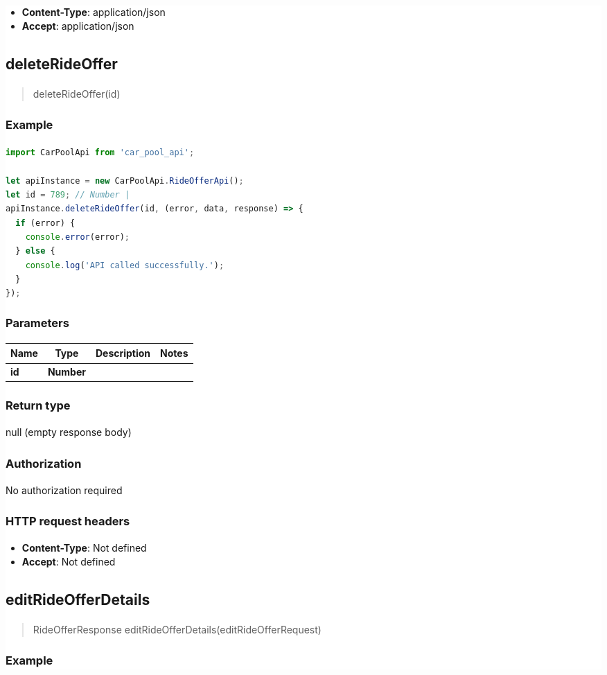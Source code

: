 - **Content-Type**: application/json
- **Accept**: application/json


## deleteRideOffer

> deleteRideOffer(id)



### Example

```javascript
import CarPoolApi from 'car_pool_api';

let apiInstance = new CarPoolApi.RideOfferApi();
let id = 789; // Number | 
apiInstance.deleteRideOffer(id, (error, data, response) => {
  if (error) {
    console.error(error);
  } else {
    console.log('API called successfully.');
  }
});
```

### Parameters


Name | Type | Description  | Notes
------------- | ------------- | ------------- | -------------
 **id** | **Number**|  | 

### Return type

null (empty response body)

### Authorization

No authorization required

### HTTP request headers

- **Content-Type**: Not defined
- **Accept**: Not defined


## editRideOfferDetails

> RideOfferResponse editRideOfferDetails(editRideOfferRequest)



### Example
